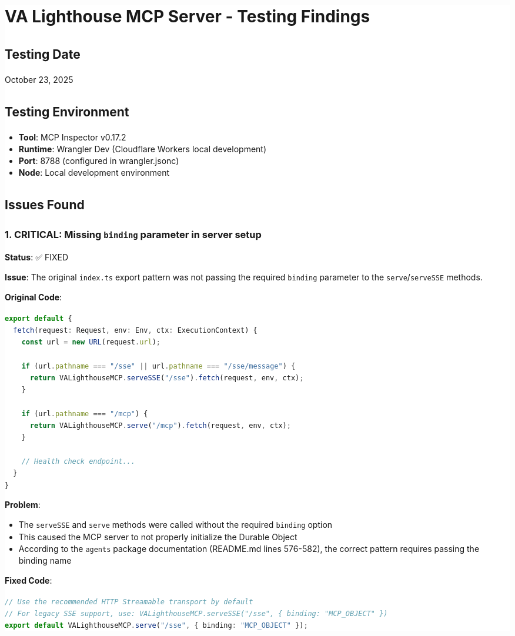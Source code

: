 # VA Lighthouse MCP Server - Testing Findings

## Testing Date
October 23, 2025

## Testing Environment
- **Tool**: MCP Inspector v0.17.2
- **Runtime**: Wrangler Dev (Cloudflare Workers local development)
- **Port**: 8788 (configured in wrangler.jsonc)
- **Node**: Local development environment

## Issues Found

### 1. **CRITICAL**: Missing `binding` parameter in server setup
**Status**: ✅ FIXED

**Issue**:
The original `index.ts` export pattern was not passing the required `binding` parameter to the `serve`/`serveSSE` methods.

**Original Code**:
```typescript
export default {
  fetch(request: Request, env: Env, ctx: ExecutionContext) {
    const url = new URL(request.url);
    
    if (url.pathname === "/sse" || url.pathname === "/sse/message") {
      return VALighthouseMCP.serveSSE("/sse").fetch(request, env, ctx);
    }
    
    if (url.pathname === "/mcp") {
      return VALighthouseMCP.serve("/mcp").fetch(request, env, ctx);
    }
    
    // Health check endpoint...
  }
}
```

**Problem**:
- The `serveSSE` and `serve` methods were called without the required `binding` option
- This caused the MCP server to not properly initialize the Durable Object
- According to the `agents` package documentation (README.md lines 576-582), the correct pattern requires passing the binding name

**Fixed Code**:
```typescript
// Use the recommended HTTP Streamable transport by default
// For legacy SSE support, use: VALighthouseMCP.serveSSE("/sse", { binding: "MCP_OBJECT" })
export default VALighthouseMCP.serve("/sse", { binding: "MCP_OBJECT" });
```
